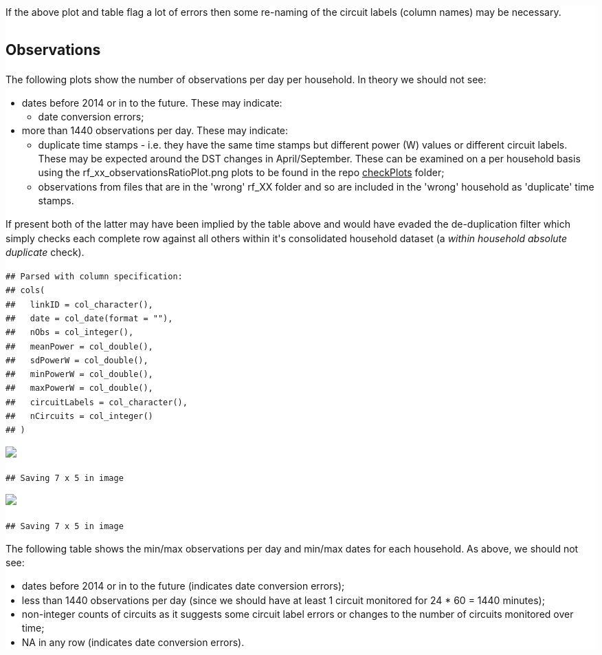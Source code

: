 If the above plot and table flag a lot of errors then some re-naming of the circuit labels (column names) may be necessary. 

## Observations

The following plots show the number of observations per day per household. In theory we should not see:

 * dates before 2014 or in to the future. These may indicate:
    - date conversion errors;
 * more than 1440 observations per day. These may indicate:
    - duplicate time stamps - i.e. they have the same time stamps but different power (W) values or different circuit labels. These may be expected around the DST changes in April/September. These can be examined on a per household basis using the rf_xx_observationsRatioPlot.png plots to be found in the repo [checkPlots](https://github.com/dataknut/nzGREENGridDataR/tree/master/checkPlots) folder;
    - observations from files that are in the 'wrong' rf_XX folder and so are included in the 'wrong' household as 'duplicate' time stamps.

If present both of the latter may have been implied by the table above and would have evaded the de-duplication filter which simply checks each complete row against all others within it's consolidated household dataset (a _within household absolute duplicate_ check).


```
## Parsed with column specification:
## cols(
##   linkID = col_character(),
##   date = col_date(format = ""),
##   nObs = col_integer(),
##   meanPower = col_double(),
##   sdPowerW = col_double(),
##   minPowerW = col_double(),
##   maxPowerW = col_double(),
##   circuitLabels = col_character(),
##   nCircuits = col_integer()
## )
```

![](/Users/ben/github/dataknut/nzGREENGridDataR/docs/gridSpy1mProcessingReport_files/figure-html/loadedFilesObsPlots-1.png)

```
## Saving 7 x 5 in image
```

![](/Users/ben/github/dataknut/nzGREENGridDataR/docs/gridSpy1mProcessingReport_files/figure-html/loadedFilesObsPlots-2.png)

```
## Saving 7 x 5 in image
```

The following table shows the min/max observations per day and min/max dates for each household. As above, we should not see:

 * dates before 2014 or in to the future (indicates date conversion errors);
 * less than 1440 observations per day (since we should have at least 1 circuit monitored for 24 * 60 = 1440 minutes);
 * non-integer counts of circuits as it suggests some circuit label errors or changes to the number of circuits monitored over time;
 * NA in any row (indicates date conversion errors).
 